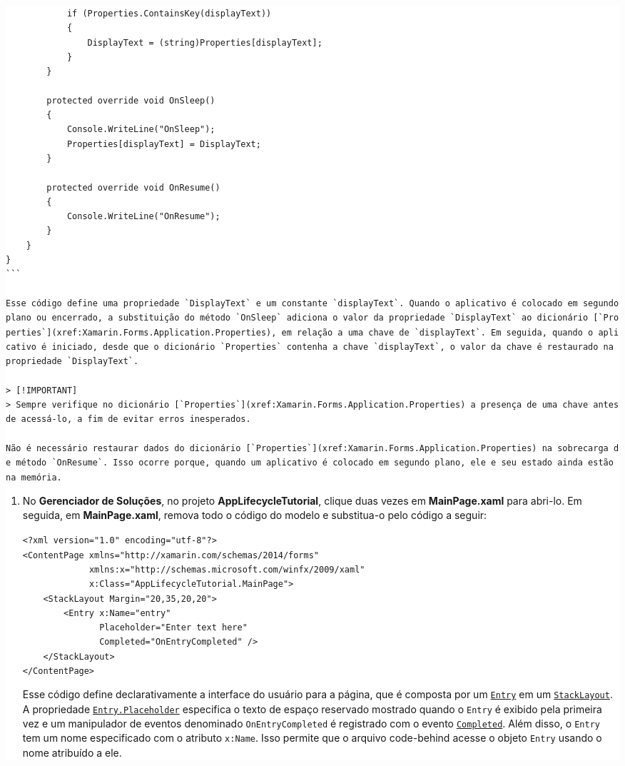                 if (Properties.ContainsKey(displayText))
                {
                    DisplayText = (string)Properties[displayText];
                }
            }

            protected override void OnSleep()
            {
                Console.WriteLine("OnSleep");
                Properties[displayText] = DisplayText;
            }

            protected override void OnResume()
            {
                Console.WriteLine("OnResume");
            }
        }
    }
    ```

    Esse código define uma propriedade `DisplayText` e um constante `displayText`. Quando o aplicativo é colocado em segundo plano ou encerrado, a substituição do método `OnSleep` adiciona o valor da propriedade `DisplayText` ao dicionário [`Properties`](xref:Xamarin.Forms.Application.Properties), em relação a uma chave de `displayText`. Em seguida, quando o aplicativo é iniciado, desde que o dicionário `Properties` contenha a chave `displayText`, o valor da chave é restaurado na propriedade `DisplayText`.

    > [!IMPORTANT]
    > Sempre verifique no dicionário [`Properties`](xref:Xamarin.Forms.Application.Properties) a presença de uma chave antes de acessá-lo, a fim de evitar erros inesperados.

    Não é necessário restaurar dados do dicionário [`Properties`](xref:Xamarin.Forms.Application.Properties) na sobrecarga de método `OnResume`. Isso ocorre porque, quando um aplicativo é colocado em segundo plano, ele e seu estado ainda estão na memória.

1. No **Gerenciador de Soluções**, no projeto **AppLifecycleTutorial**, clique duas vezes em **MainPage.xaml** para abri-lo. Em seguida, em **MainPage.xaml**, remova todo o código do modelo e substitua-o pelo código a seguir:

    ```xaml
    <?xml version="1.0" encoding="utf-8"?>
    <ContentPage xmlns="http://xamarin.com/schemas/2014/forms"
                 xmlns:x="http://schemas.microsoft.com/winfx/2009/xaml"
                 x:Class="AppLifecycleTutorial.MainPage">
        <StackLayout Margin="20,35,20,20">
            <Entry x:Name="entry"
                   Placeholder="Enter text here"
                   Completed="OnEntryCompleted" />
        </StackLayout>
    </ContentPage>
    ```

    Esse código define declarativamente a interface do usuário para a página, que é composta por um [`Entry`](xref:Xamarin.Forms.Entry) em um [`StackLayout`](xref:Xamarin.Forms.StackLayout). A propriedade [`Entry.Placeholder`](xref:Xamarin.Forms.Entry.Placeholder) especifica o texto de espaço reservado mostrado quando o `Entry` é exibido pela primeira vez e um manipulador de eventos denominado `OnEntryCompleted` é registrado com o evento [`Completed`](xref:Xamarin.Forms.Entry.Completed). Além disso, o `Entry` tem um nome especificado com o atributo `x:Name`. Isso permite que o arquivo code-behind acesse o objeto `Entry` usando o nome atribuído a ele.
